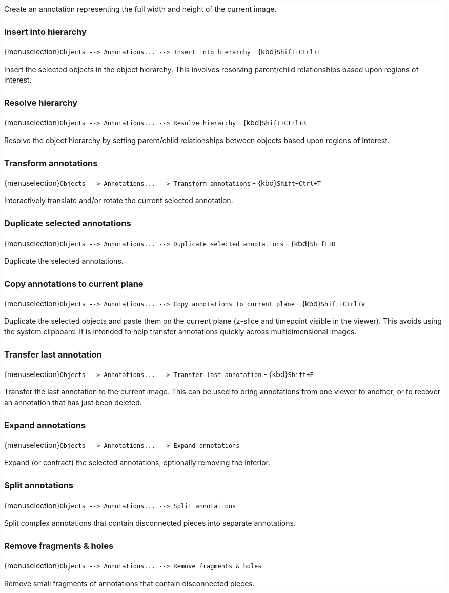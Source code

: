 Create an annotation representing the full width and height of the current image.

### Insert into hierarchy
{menuselection}`Objects --> Annotations... --> Insert into hierarchy`  - {kbd}`Shift+Ctrl+I`

Insert the selected objects in the object hierarchy. This involves resolving parent/child relationships based upon regions of interest.

### Resolve hierarchy
{menuselection}`Objects --> Annotations... --> Resolve hierarchy`  - {kbd}`Shift+Ctrl+R`

Resolve the object hierarchy by setting parent/child relationships between objects based upon regions of interest.

### Transform annotations
{menuselection}`Objects --> Annotations... --> Transform annotations`  - {kbd}`Shift+Ctrl+T`

Interactively translate and/or rotate the current selected annotation.

### Duplicate selected annotations
{menuselection}`Objects --> Annotations... --> Duplicate selected annotations`  - {kbd}`Shift+D`

Duplicate the selected annotations.

### Copy annotations to current plane
{menuselection}`Objects --> Annotations... --> Copy annotations to current plane`  - {kbd}`Shift+Ctrl+V`

Duplicate the selected objects and paste them on the current plane (z-slice and timepoint visible in the viewer).
This avoids using the system clipboard. It is intended to help transfer annotations quickly across multidimensional images.

### Transfer last annotation
{menuselection}`Objects --> Annotations... --> Transfer last annotation`  - {kbd}`Shift+E`

Transfer the last annotation to the current image. This can be used to bring annotations from one viewer to another, or to recover an annotation that has just been deleted.

### Expand annotations
{menuselection}`Objects --> Annotations... --> Expand annotations`

Expand (or contract) the selected annotations, optionally removing the interior.

### Split annotations
{menuselection}`Objects --> Annotations... --> Split annotations`

Split complex annotations that contain disconnected pieces into separate annotations.

### Remove fragments & holes
{menuselection}`Objects --> Annotations... --> Remove fragments & holes`

Remove small fragments of annotations that contain disconnected pieces.
